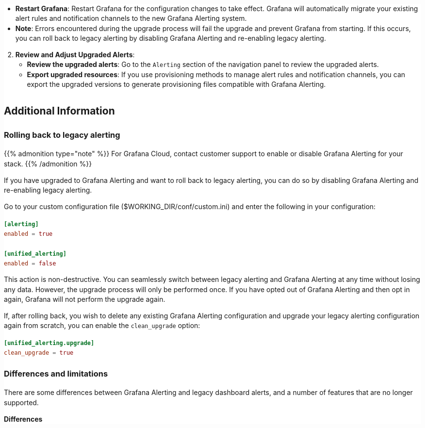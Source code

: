    - **Restart Grafana**: Restart Grafana for the configuration changes to take effect. Grafana will automatically migrate your existing alert rules and notification channels to the new Grafana Alerting system.
   - **Note**: Errors encountered during the upgrade process will fail the upgrade and prevent Grafana from starting. If this occurs, you can roll back to legacy alerting by disabling Grafana Alerting and re-enabling legacy alerting.
2. **Review and Adjust Upgraded Alerts**:
   - **Review the upgraded alerts**: Go to the `Alerting` section of the navigation panel to review the upgraded alerts.
   - **Export upgraded resources**: If you use provisioning methods to manage alert rules and notification channels, you can export the upgraded versions to generate provisioning files compatible with Grafana Alerting.

## Additional Information

### Rolling back to legacy alerting

{{% admonition type="note" %}}
For Grafana Cloud, contact customer support to enable or disable Grafana Alerting for your stack.
{{% /admonition %}}

If you have upgraded to Grafana Alerting and want to roll back to legacy alerting, you can do so by disabling Grafana Alerting and re-enabling legacy alerting.

Go to your custom configuration file ($WORKING_DIR/conf/custom.ini) and enter the following in your configuration:

```toml
[alerting]
enabled = true

[unified_alerting]
enabled = false
```

This action is non-destructive. You can seamlessly switch between legacy alerting and Grafana Alerting at any time without losing any data. However, the upgrade process will only be performed once. If you have opted out of Grafana Alerting and then opt in again, Grafana will not perform the upgrade again.

If, after rolling back, you wish to delete any existing Grafana Alerting configuration and upgrade your legacy alerting configuration again from scratch, you can enable the `clean_upgrade` option:

```toml
[unified_alerting.upgrade]
clean_upgrade = true
```

### Differences and limitations

There are some differences between Grafana Alerting and legacy dashboard alerts, and a number of features that are no longer supported.

**Differences**
